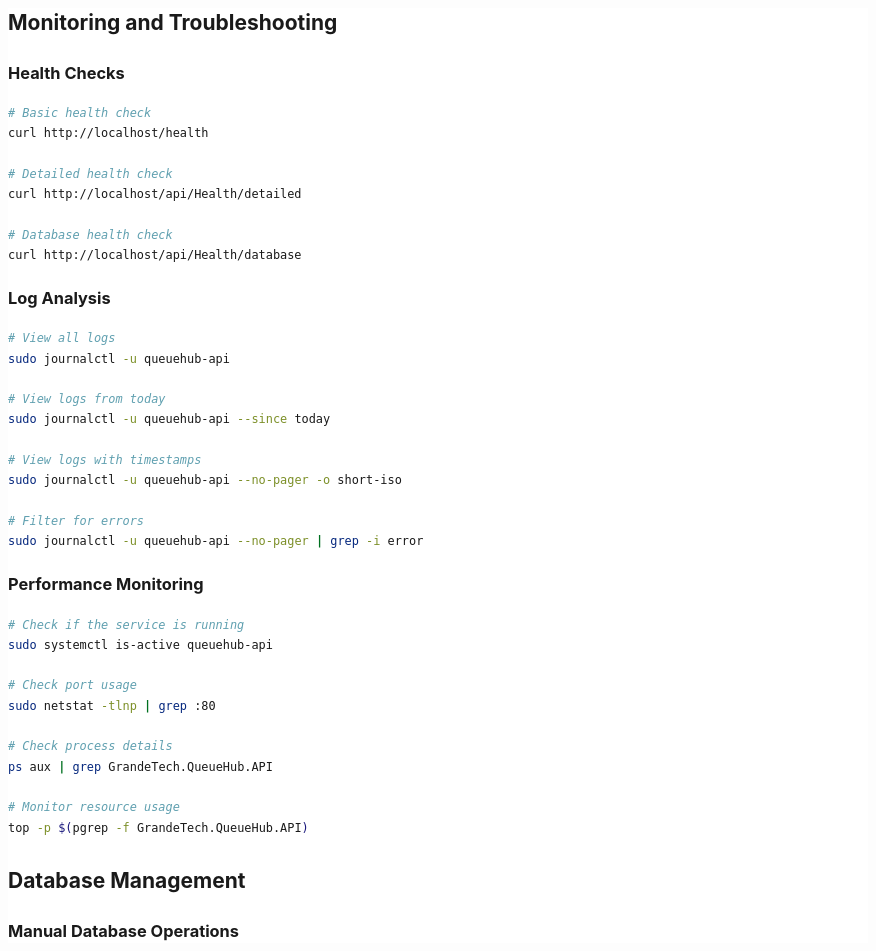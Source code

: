 ## Monitoring and Troubleshooting

### Health Checks

```bash
# Basic health check
curl http://localhost/health

# Detailed health check
curl http://localhost/api/Health/detailed

# Database health check
curl http://localhost/api/Health/database
```

### Log Analysis

```bash
# View all logs
sudo journalctl -u queuehub-api

# View logs from today
sudo journalctl -u queuehub-api --since today

# View logs with timestamps
sudo journalctl -u queuehub-api --no-pager -o short-iso

# Filter for errors
sudo journalctl -u queuehub-api --no-pager | grep -i error
```

### Performance Monitoring

```bash
# Check if the service is running
sudo systemctl is-active queuehub-api

# Check port usage
sudo netstat -tlnp | grep :80

# Check process details
ps aux | grep GrandeTech.QueueHub.API

# Monitor resource usage
top -p $(pgrep -f GrandeTech.QueueHub.API)
```

## Database Management

### Manual Database Operations
